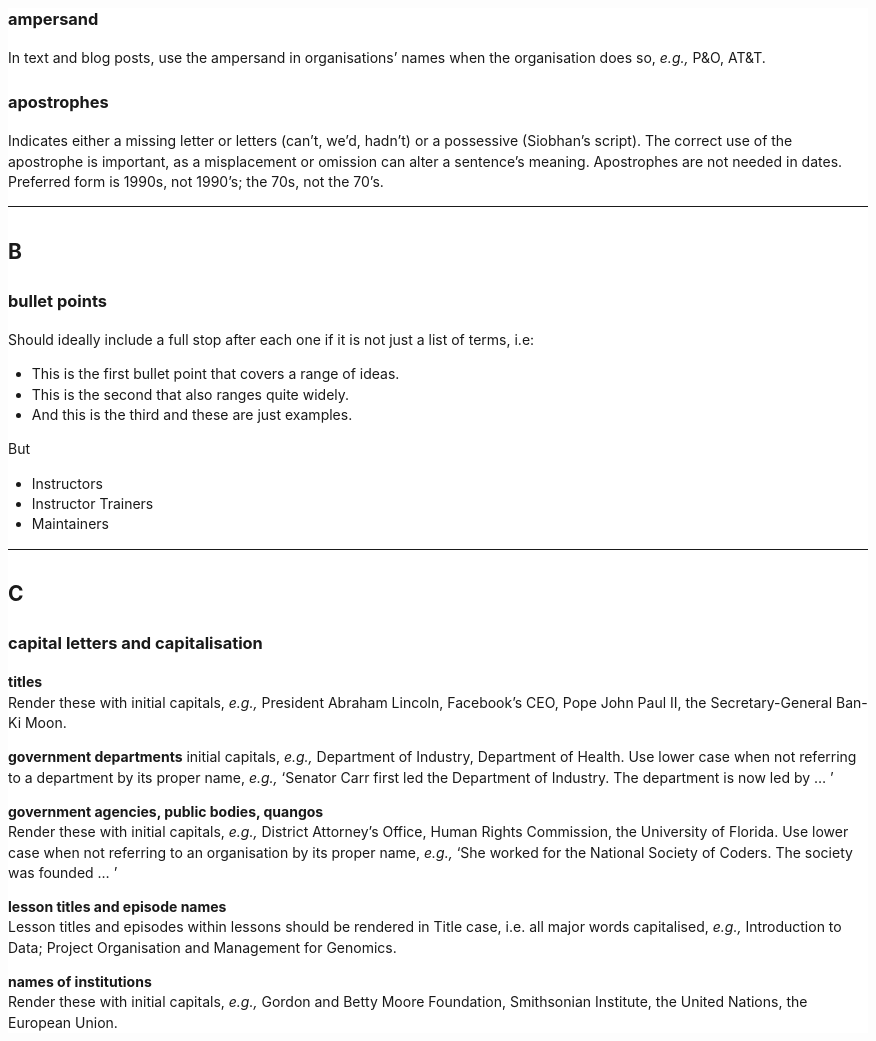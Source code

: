 ### ampersand

In text and blog posts, use the ampersand in organisations’ names when the organisation does so, _e.g.,_ P&O, AT&T.

### apostrophes

Indicates either a missing letter or letters (can’t, we’d, hadn’t) or a possessive (Siobhan’s script). The correct use of the apostrophe is important, as a misplacement or omission can alter a sentence’s meaning. Apostrophes are not needed in dates. Preferred form is 1990s, not 1990’s; the 70s, not the 70’s.

---

## B

### bullet points

Should ideally include a full stop after each one if it is not just a list of terms, i.e: <br>
  - This is the first bullet point that covers a range of ideas.
  - This is the second that also ranges quite widely.
  - And this is the third and these are just examples.

But <br>
  - Instructors
  - Instructor Trainers
  - Maintainers

---

## C

### capital letters and capitalisation

  **titles**<br>
  Render these with initial capitals, _e.g.,_ President Abraham Lincoln, Facebook’s CEO, Pope John Paul II, the Secretary-General Ban-Ki Moon.

  **government departments** initial capitals, _e.g.,_ Department of Industry, Department of Health. Use lower case when not referring to a department by its proper name, _e.g.,_
  ‘Senator Carr first led the Department of Industry. The department is now led by … ’

  **government agencies, public bodies, quangos** <br>
  Render these with initial capitals, _e.g.,_ District Attorney’s Office, Human Rights Commission, the University of Florida. Use lower case when not referring to an organisation by its proper name, _e.g.,_ ‘She worked for the National Society of Coders. The society was founded … ’

  **lesson titles and episode names** <br>
  Lesson titles and episodes within lessons should be rendered in Title case, i.e. all major words capitalised, _e.g.,_ Introduction to Data; Project Organisation and Management for Genomics.

  **names of institutions** <br>
  Render these with initial capitals, _e.g.,_ Gordon and Betty Moore Foundation, Smithsonian Institute, the United Nations, the European Union.
